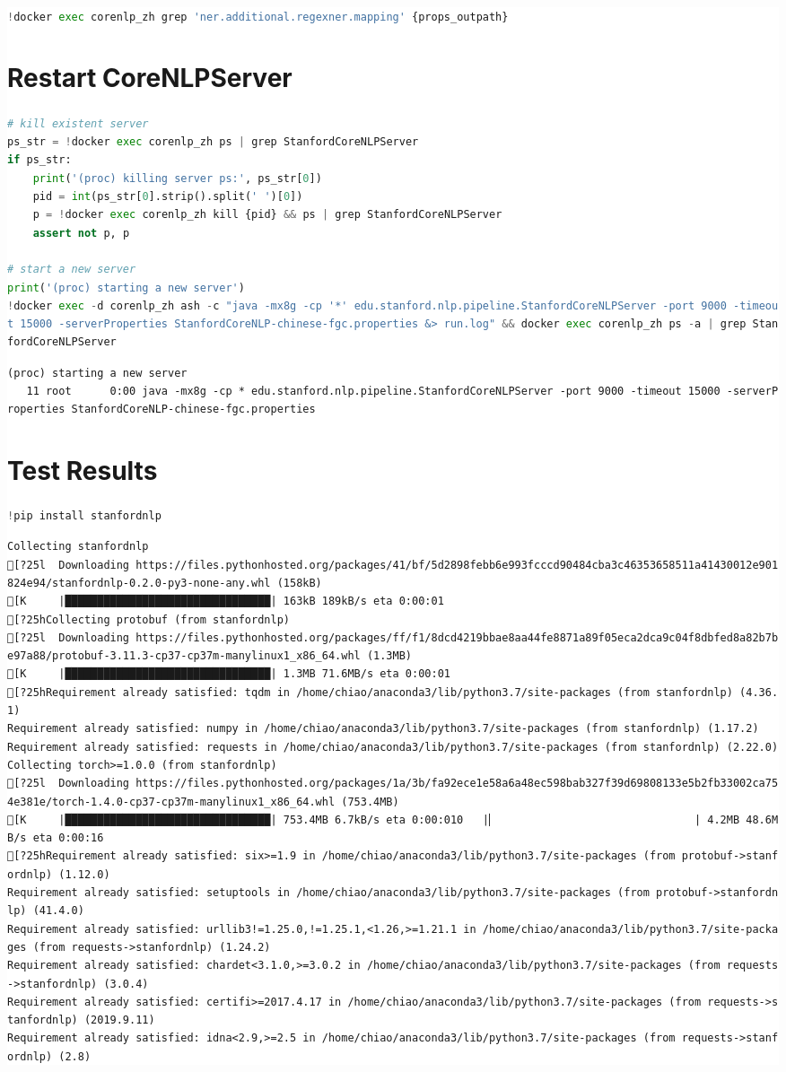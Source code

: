 ```python
!docker exec corenlp_zh grep 'ner.additional.regexner.mapping' {props_outpath}
```

# Restart CoreNLPServer


```python
# kill existent server
ps_str = !docker exec corenlp_zh ps | grep StanfordCoreNLPServer
if ps_str:
    print('(proc) killing server ps:', ps_str[0])
    pid = int(ps_str[0].strip().split(' ')[0])
    p = !docker exec corenlp_zh kill {pid} && ps | grep StanfordCoreNLPServer
    assert not p, p

# start a new server
print('(proc) starting a new server')
!docker exec -d corenlp_zh ash -c "java -mx8g -cp '*' edu.stanford.nlp.pipeline.StanfordCoreNLPServer -port 9000 -timeout 15000 -serverProperties StanfordCoreNLP-chinese-fgc.properties &> run.log" && docker exec corenlp_zh ps -a | grep StanfordCoreNLPServer
```

    (proc) starting a new server
       11 root      0:00 java -mx8g -cp * edu.stanford.nlp.pipeline.StanfordCoreNLPServer -port 9000 -timeout 15000 -serverProperties StanfordCoreNLP-chinese-fgc.properties


# Test Results


```python
!pip install stanfordnlp
```

    Collecting stanfordnlp
    [?25l  Downloading https://files.pythonhosted.org/packages/41/bf/5d2898febb6e993fcccd90484cba3c46353658511a41430012e901824e94/stanfordnlp-0.2.0-py3-none-any.whl (158kB)
    [K     |████████████████████████████████| 163kB 189kB/s eta 0:00:01
    [?25hCollecting protobuf (from stanfordnlp)
    [?25l  Downloading https://files.pythonhosted.org/packages/ff/f1/8dcd4219bbae8aa44fe8871a89f05eca2dca9c04f8dbfed8a82b7be97a88/protobuf-3.11.3-cp37-cp37m-manylinux1_x86_64.whl (1.3MB)
    [K     |████████████████████████████████| 1.3MB 71.6MB/s eta 0:00:01
    [?25hRequirement already satisfied: tqdm in /home/chiao/anaconda3/lib/python3.7/site-packages (from stanfordnlp) (4.36.1)
    Requirement already satisfied: numpy in /home/chiao/anaconda3/lib/python3.7/site-packages (from stanfordnlp) (1.17.2)
    Requirement already satisfied: requests in /home/chiao/anaconda3/lib/python3.7/site-packages (from stanfordnlp) (2.22.0)
    Collecting torch>=1.0.0 (from stanfordnlp)
    [?25l  Downloading https://files.pythonhosted.org/packages/1a/3b/fa92ece1e58a6a48ec598bab327f39d69808133e5b2fb33002ca754e381e/torch-1.4.0-cp37-cp37m-manylinux1_x86_64.whl (753.4MB)
    [K     |████████████████████████████████| 753.4MB 6.7kB/s eta 0:00:010   |▏                               | 4.2MB 48.6MB/s eta 0:00:16
    [?25hRequirement already satisfied: six>=1.9 in /home/chiao/anaconda3/lib/python3.7/site-packages (from protobuf->stanfordnlp) (1.12.0)
    Requirement already satisfied: setuptools in /home/chiao/anaconda3/lib/python3.7/site-packages (from protobuf->stanfordnlp) (41.4.0)
    Requirement already satisfied: urllib3!=1.25.0,!=1.25.1,<1.26,>=1.21.1 in /home/chiao/anaconda3/lib/python3.7/site-packages (from requests->stanfordnlp) (1.24.2)
    Requirement already satisfied: chardet<3.1.0,>=3.0.2 in /home/chiao/anaconda3/lib/python3.7/site-packages (from requests->stanfordnlp) (3.0.4)
    Requirement already satisfied: certifi>=2017.4.17 in /home/chiao/anaconda3/lib/python3.7/site-packages (from requests->stanfordnlp) (2019.9.11)
    Requirement already satisfied: idna<2.9,>=2.5 in /home/chiao/anaconda3/lib/python3.7/site-packages (from requests->stanfordnlp) (2.8)